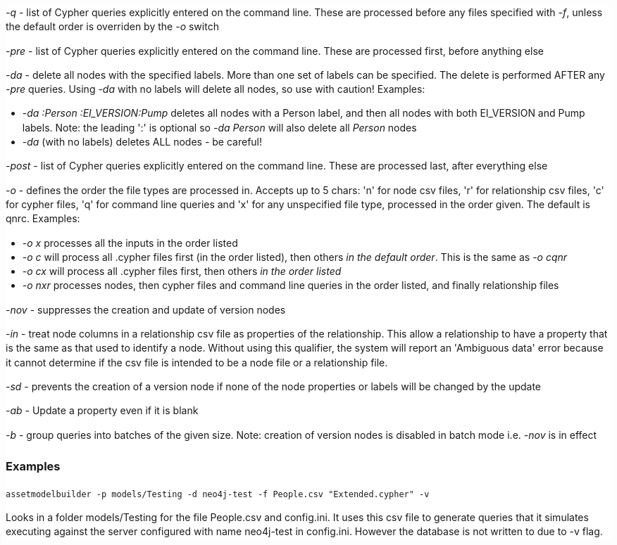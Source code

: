 *-q* - list of Cypher queries explicitly entered on the command line. These are processed before any files specified with *-f*, unless the
default order is overriden by the *-o* switch

*-pre* - list of Cypher queries explicitly entered on the command line. These are processed first, before anything else

*-da*  - delete all nodes with the specified labels. More than one set of labels can be specified. The delete is performed AFTER any *-pre* queries. Using *-da* with no labels will delete all nodes, so use with caution! 
Examples:  
* *-da :Person :EI_VERSION:Pump* deletes all nodes with a Person label, and then all nodes with both EI_VERSION and Pump labels. Note: the leading ':' is optional so *-da Person* will also delete all *Person* nodes
* *-da* (with no labels) deletes ALL nodes - be careful!  

*-post* - list of Cypher queries explicitly entered on the command line. These are processed last, after everything else

*-o* - defines the order the file types are processed in. Accepts up to 5 chars: 'n' for node csv files, 'r' for relationship csv files, 
'c' for cypher files, 'q' for command line queries and 'x' for any unspecified file type, processed in the order given.  The default is qnrc. 
Examples:  
* *-o x* processes all the inputs in the order listed  
* *-o c* will process all .cypher files first (in the order listed), then others *in the default order*. This is the same as *-o cqnr*  
* *-o cx* will process all .cypher files first, then others *in the order listed*  
* *-o nxr* processes nodes, then cypher files and command line queries in the order listed, and finally relationship files  

*-nov*  - suppresses the creation and update of version nodes

*-in*  - treat node columns in a relationship csv file as properties of the relationship. This allow a 
relationship to have a property that is the same as that used to identify a node. Without using this
qualifier, the system will report an 'Ambiguous data' error because it cannot determine if the csv file 
is intended to be a node file or a relationship file.

*-sd* - prevents the creation of a version node if none of the node properties or labels will be changed by the update

*-ab* - Update a property even if it is blank

*-b* - group queries into batches of the given size. Note: creation of version nodes is disabled in batch mode i.e. *-nov* is in effect

### Examples  
```
assetmodelbuilder -p models/Testing -d neo4j-test -f People.csv "Extended.cypher" -v  
```

Looks in a folder models/Testing for the file People.csv and config.ini. It uses this csv file to generate queries that it simulates executing against the server configured with name neo4j-test in config.ini. However the database is not written to due to -v flag.
